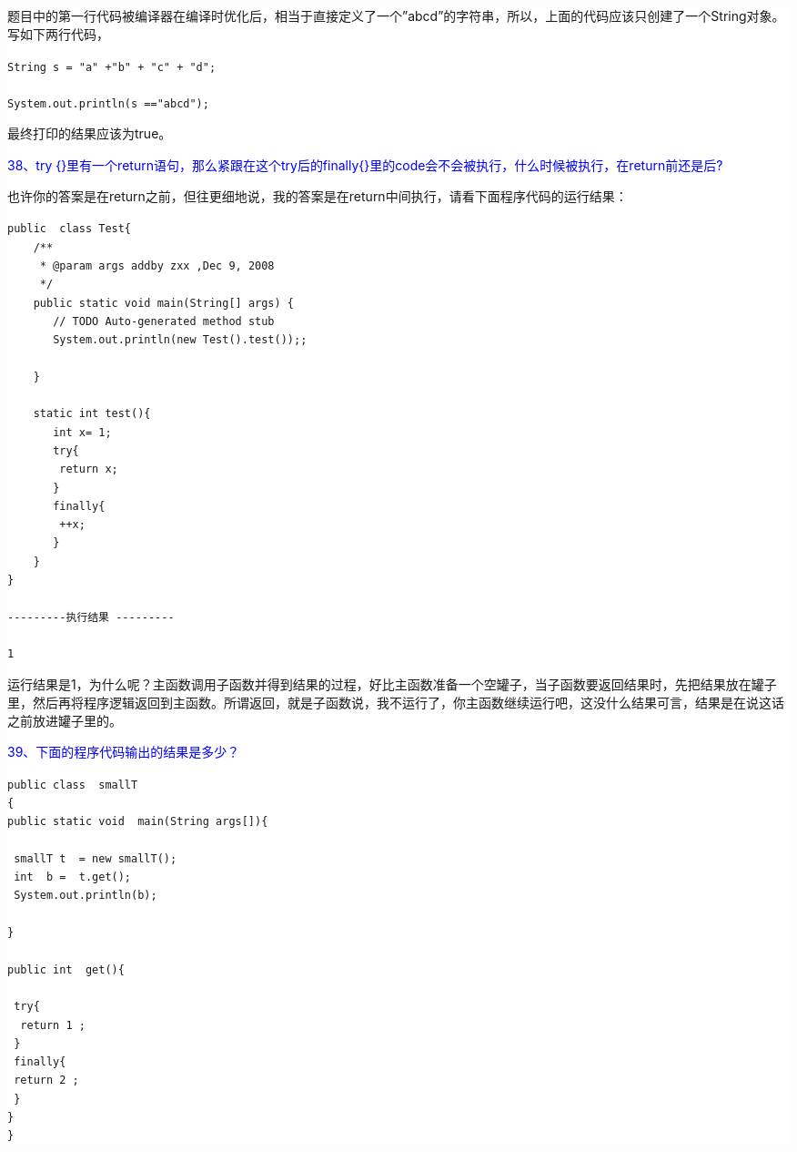 题目中的第一行代码被编译器在编译时优化后，相当于直接定义了一个”abcd”的字符串，所以，上面的代码应该只创建了一个String对象。写如下两行代码，

    String s = "a" +"b" + "c" + "d";
    
    System.out.println(s =="abcd");

最终打印的结果应该为true。

<font color="blue">38、try {}里有一个return语句，那么紧跟在这个try后的finally{}里的code会不会被执行，什么时候被执行，在return前还是后?</font>

也许你的答案是在return之前，但往更细地说，我的答案是在return中间执行，请看下面程序代码的运行结果：

    public  class Test{
	    /**
	     * @param args addby zxx ,Dec 9, 2008
	     */
	    public static void main(String[] args) {
	       // TODO Auto-generated method stub
	       System.out.println(new Test().test());;
	    
	    }
	    
	    static int test(){
	       int x= 1;
	       try{
	       	return x;
	       }
	       finally{
	    	++x;
	       }
	    }
    } 

    ---------执行结果 ---------
    
    1

 

运行结果是1，为什么呢？主函数调用子函数并得到结果的过程，好比主函数准备一个空罐子，当子函数要返回结果时，先把结果放在罐子里，然后再将程序逻辑返回到主函数。所谓返回，就是子函数说，我不运行了，你主函数继续运行吧，这没什么结果可言，结果是在说这话之前放进罐子里的。

<font color="blue">39、下面的程序代码输出的结果是多少？</font>

    public class  smallT
    {
    public static void  main(String args[]){
    
     smallT t  = new smallT();
     int  b =  t.get();
     System.out.println(b);
    
    }
    
    public int  get(){
    
     try{
      return 1 ;
     }
     finally{
     return 2 ;
     }
    }
    }

